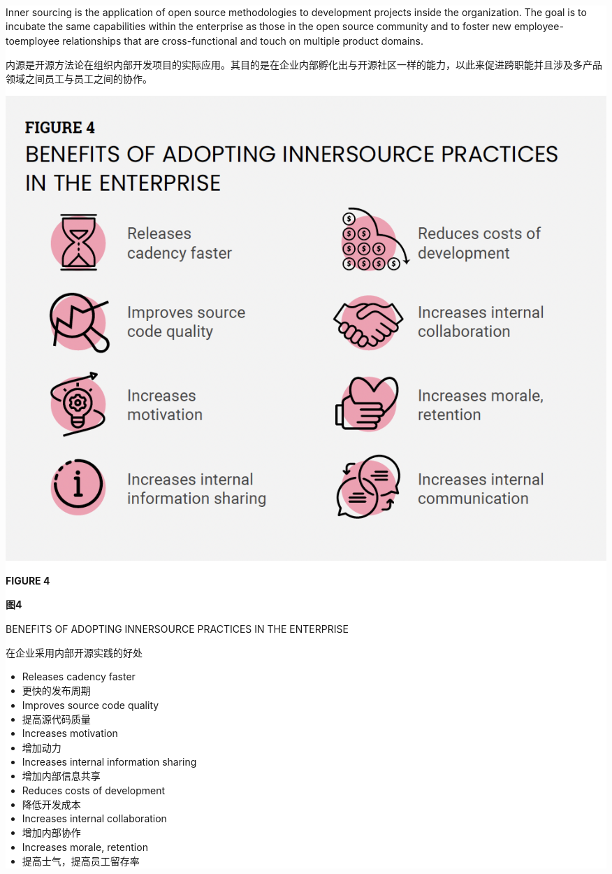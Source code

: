 Inner sourcing is the application of open source methodologies
to development projects inside the organization. The goal is to
incubate the same capabilities within the enterprise as those
in the open source community and to foster new employee-toemployee
relationships that are cross-functional and touch on
multiple product domains.

内源是开源方法论在组织内部开发项目的实际应用。其目的是在企业内部孵化出与开源社区一样的能力，以此来促进跨职能并且涉及多产品领域之间员工与员工之间的协作。

![FIGURE 4](./images/figure4.png)

**FIGURE 4**

**图4**

BENEFITS OF ADOPTING INNERSOURCE PRACTICES IN THE ENTERPRISE
 
在企业采用内部开源实践的好处

- Releases cadency faster
- 更快的发布周期
- Improves source code quality
- 提高源代码质量
- Increases motivation
- 增加动力
- Increases internal information sharing
- 增加内部信息共享
- Reduces costs of development
- 降低开发成本
- Increases internal collaboration
- 增加内部协作
- Increases morale, retention
- 提高士气，提高员工留存率